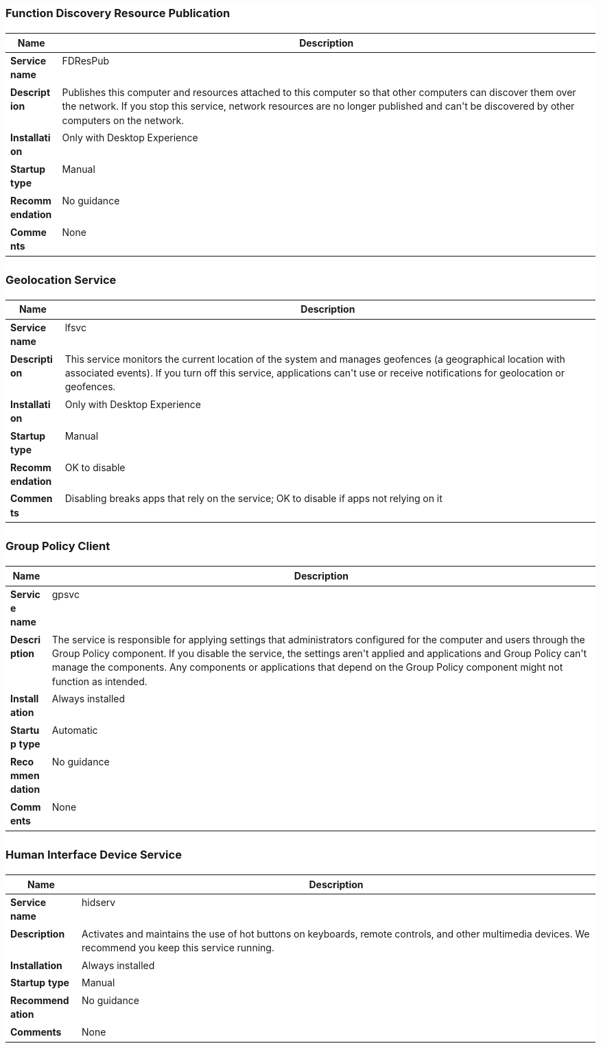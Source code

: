 ### Function Discovery Resource Publication

| Name | Description |
|--|--|
| **Service name** | FDResPub |
| **Description** | Publishes this computer and resources attached to this computer so that other computers can discover them over the network. If you stop this service, network resources are no longer published and can't be discovered by other computers on the network. |
| **Installation** | Only with Desktop Experience |
| **Startup type** | Manual |
| **Recommendation** | No guidance |
| **Comments** | None |

### Geolocation Service

| Name | Description |
|--|--|
| **Service name** | lfsvc |
| **Description** | This service monitors the current location of the system and manages geofences (a geographical location with associated events). If you turn off this service, applications can't use or receive notifications for geolocation or geofences. |
| **Installation** | Only with Desktop Experience |
| **Startup type** | Manual |
| **Recommendation** | OK to disable |
| **Comments** | Disabling breaks apps that rely on the service; OK to disable if apps not relying on it |

### Group Policy Client

| Name | Description |
|--|--|
| **Service name** | gpsvc |
| **Description** | The service is responsible for applying settings that administrators configured for the computer and users through the Group Policy component. If you disable the service, the settings aren't applied and applications and Group Policy can't manage the components. Any components or applications that depend on the Group Policy component might not function as intended. |
| **Installation** | Always installed |
| **Startup type** | Automatic |
| **Recommendation** | No guidance |
| **Comments** | None |

### Human Interface Device Service

| Name | Description |
|--|--|
| **Service name** | hidserv |
| **Description** | Activates and maintains the use of hot buttons on keyboards, remote controls, and other multimedia devices. We recommend you keep this service running. |
| **Installation** | Always installed |
| **Startup type** | Manual |
| **Recommendation** | No guidance |
| **Comments** | None |
